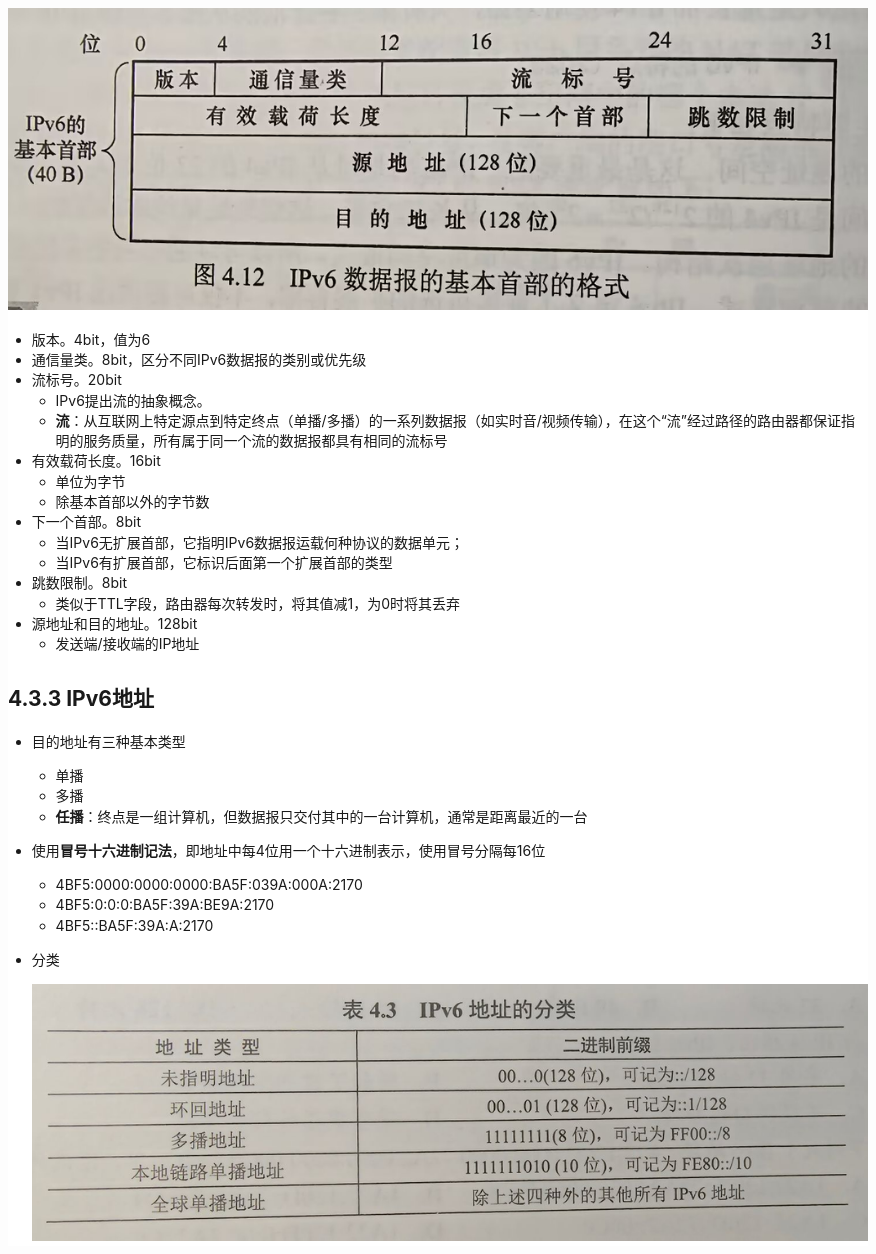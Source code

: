   ![IPv6数据报基本首部](./4-pic/4-3IPv6数据报基本首部.jpg)

  - 版本。4bit，值为6
  - 通信量类。8bit，区分不同IPv6数据报的类别或优先级
  - 流标号。20bit
    - IPv6提出流的抽象概念。
    - **流**：从互联网上特定源点到特定终点（单播/多播）的一系列数据报（如实时音/视频传输），在这个“流”经过路径的路由器都保证指明的服务质量，所有属于同一个流的数据报都具有相同的流标号
  - 有效载荷长度。16bit
    - 单位为字节
    - 除基本首部以外的字节数
  - 下一个首部。8bit
    - 当IPv6无扩展首部，它指明IPv6数据报运载何种协议的数据单元；
    - 当IPv6有扩展首部，它标识后面第一个扩展首部的类型
  - 跳数限制。8bit
    - 类似于TTL字段，路由器每次转发时，将其值减1，为0时将其丢弃
  - 源地址和目的地址。128bit
    - 发送端/接收端的IP地址

## 4.3.3 IPv6地址

- 目的地址有三种基本类型

  - 单播
  - 多播
  - **任播**：终点是一组计算机，但数据报只交付其中的一台计算机，通常是距离最近的一台

- 使用**冒号十六进制记法**，即地址中每4位用一个十六进制表示，使用冒号分隔每16位

  - 4BF5:0000:0000:0000:BA5F:039A:000A:2170
  - 4BF5:0:0:0:BA5F:39A:BE9A:2170
  - 4BF5::BA5F:39A:A:2170

- 分类

  ![IPv6地址的分类](./4-pic/4-3IPv6地址的分类.jpg)
